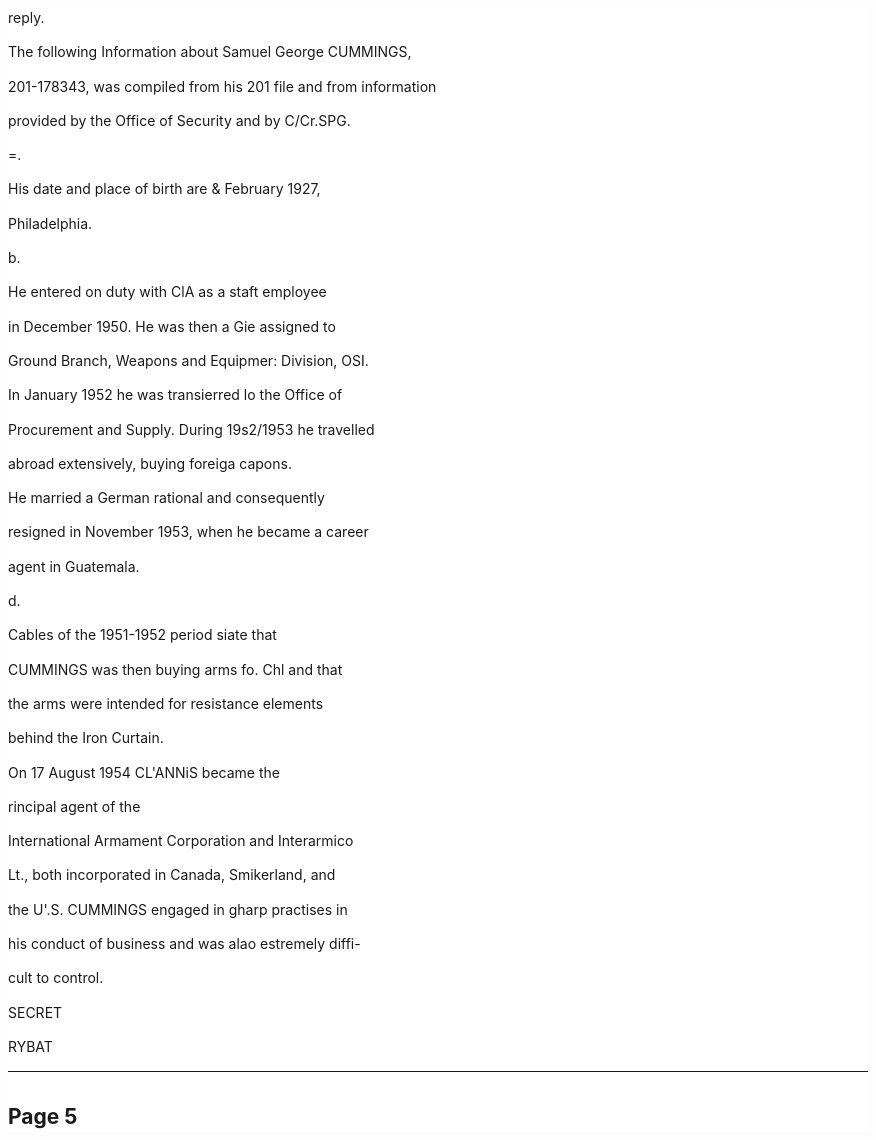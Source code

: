 reply.

The following Information about Samuel George CUMMINGS,

201-178343, was compiled from his 201 file and from information

provided by the Office of Security and by C/Cr.SPG.

=.

His date and place of birth are & February 1927,

Philadelphia.

b.

He entered on duty with ClA as a staft employee

in December 1950. He was then a Gie assigned to

Ground Branch, Weapons and Equipmer: Division, OSI.

In January 1952 he was transierred lo the Office of

Procurement and Supply. During 19s2/1953 he travelled

abroad extensively, buying foreiga capons.

He married a German rational and consequently

resigned in November 1953, when he became a career

agent in Guatemala.

d.

Cables of the 1951-1952 period siate that

CUMMINGS was then buying arms fo. Chl and that

the arms were intended for resistance elements

behind the Iron Curtain.

On 17 August 1954 CL'ANNiS became the

rincipal agent of the

International Armament Corporation and Interarmico

Lt., both incorporated in Canada, Smikerland, and

the U'.S. CUMMINGS engaged in gharp practises in

his conduct of business and was alao estremely diffi-

cult to control.

SECRET

RYBAT

---

## Page 5
